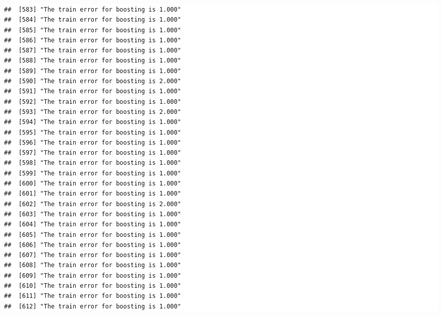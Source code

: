     ##  [583] "The train error for boosting is 1.000"
    ##  [584] "The train error for boosting is 1.000"
    ##  [585] "The train error for boosting is 1.000"
    ##  [586] "The train error for boosting is 1.000"
    ##  [587] "The train error for boosting is 1.000"
    ##  [588] "The train error for boosting is 1.000"
    ##  [589] "The train error for boosting is 1.000"
    ##  [590] "The train error for boosting is 2.000"
    ##  [591] "The train error for boosting is 1.000"
    ##  [592] "The train error for boosting is 1.000"
    ##  [593] "The train error for boosting is 2.000"
    ##  [594] "The train error for boosting is 1.000"
    ##  [595] "The train error for boosting is 1.000"
    ##  [596] "The train error for boosting is 1.000"
    ##  [597] "The train error for boosting is 1.000"
    ##  [598] "The train error for boosting is 1.000"
    ##  [599] "The train error for boosting is 1.000"
    ##  [600] "The train error for boosting is 1.000"
    ##  [601] "The train error for boosting is 1.000"
    ##  [602] "The train error for boosting is 2.000"
    ##  [603] "The train error for boosting is 1.000"
    ##  [604] "The train error for boosting is 1.000"
    ##  [605] "The train error for boosting is 1.000"
    ##  [606] "The train error for boosting is 1.000"
    ##  [607] "The train error for boosting is 1.000"
    ##  [608] "The train error for boosting is 1.000"
    ##  [609] "The train error for boosting is 1.000"
    ##  [610] "The train error for boosting is 1.000"
    ##  [611] "The train error for boosting is 1.000"
    ##  [612] "The train error for boosting is 1.000"